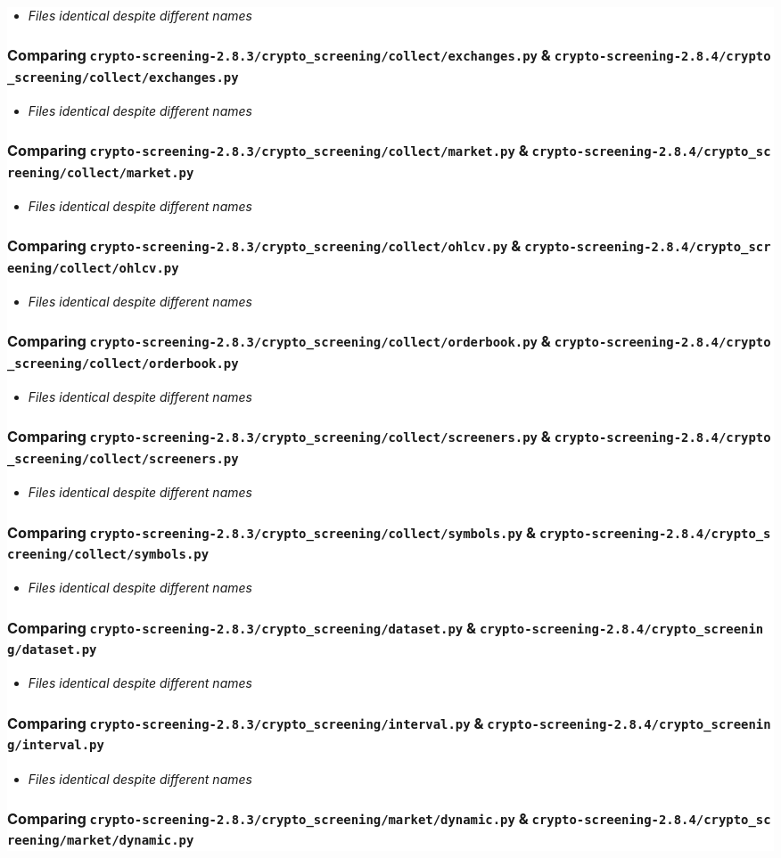  * *Files identical despite different names*

### Comparing `crypto-screening-2.8.3/crypto_screening/collect/exchanges.py` & `crypto-screening-2.8.4/crypto_screening/collect/exchanges.py`

 * *Files identical despite different names*

### Comparing `crypto-screening-2.8.3/crypto_screening/collect/market.py` & `crypto-screening-2.8.4/crypto_screening/collect/market.py`

 * *Files identical despite different names*

### Comparing `crypto-screening-2.8.3/crypto_screening/collect/ohlcv.py` & `crypto-screening-2.8.4/crypto_screening/collect/ohlcv.py`

 * *Files identical despite different names*

### Comparing `crypto-screening-2.8.3/crypto_screening/collect/orderbook.py` & `crypto-screening-2.8.4/crypto_screening/collect/orderbook.py`

 * *Files identical despite different names*

### Comparing `crypto-screening-2.8.3/crypto_screening/collect/screeners.py` & `crypto-screening-2.8.4/crypto_screening/collect/screeners.py`

 * *Files identical despite different names*

### Comparing `crypto-screening-2.8.3/crypto_screening/collect/symbols.py` & `crypto-screening-2.8.4/crypto_screening/collect/symbols.py`

 * *Files identical despite different names*

### Comparing `crypto-screening-2.8.3/crypto_screening/dataset.py` & `crypto-screening-2.8.4/crypto_screening/dataset.py`

 * *Files identical despite different names*

### Comparing `crypto-screening-2.8.3/crypto_screening/interval.py` & `crypto-screening-2.8.4/crypto_screening/interval.py`

 * *Files identical despite different names*

### Comparing `crypto-screening-2.8.3/crypto_screening/market/dynamic.py` & `crypto-screening-2.8.4/crypto_screening/market/dynamic.py`
